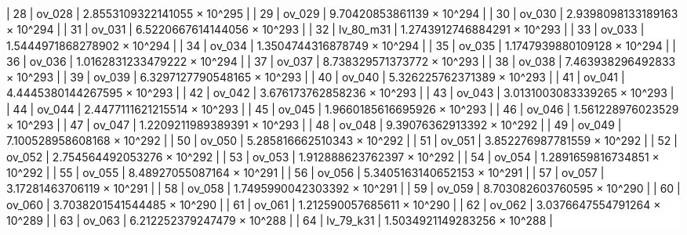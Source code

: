 | 28 | ov_028 | 2.8553109322141055 × 10^295 |
| 29 | ov_029 | 9.70420853861139 × 10^294 |
| 30 | ov_030 | 2.9398098133189163 × 10^294 |
| 31 | ov_031 | 6.5220667614144056 × 10^293 |
| 32 | lv_80_m31 | 1.2743912746884291 × 10^293 |
| 33 | ov_033 | 1.5444971868278902 × 10^294 |
| 34 | ov_034 | 1.3504744316878749 × 10^294 |
| 35 | ov_035 | 1.1747939880109128 × 10^294 |
| 36 | ov_036 | 1.0162831233479222 × 10^294 |
| 37 | ov_037 | 8.738329571373772 × 10^293 |
| 38 | ov_038 | 7.463938296492833 × 10^293 |
| 39 | ov_039 | 6.3297127790548165 × 10^293 |
| 40 | ov_040 | 5.326225762371389 × 10^293 |
| 41 | ov_041 | 4.4445380144267595 × 10^293 |
| 42 | ov_042 | 3.676173762858236 × 10^293 |
| 43 | ov_043 | 3.0131003083339265 × 10^293 |
| 44 | ov_044 | 2.4477111621215514 × 10^293 |
| 45 | ov_045 | 1.9660185616695926 × 10^293 |
| 46 | ov_046 | 1.561228976023529 × 10^293 |
| 47 | ov_047 | 1.2209211989389391 × 10^293 |
| 48 | ov_048 | 9.39076362913392 × 10^292 |
| 49 | ov_049 | 7.100528958608168 × 10^292 |
| 50 | ov_050 | 5.285816662510343 × 10^292 |
| 51 | ov_051 | 3.852276987781559 × 10^292 |
| 52 | ov_052 | 2.754564492053276 × 10^292 |
| 53 | ov_053 | 1.912888623762397 × 10^292 |
| 54 | ov_054 | 1.2891659816734851 × 10^292 |
| 55 | ov_055 | 8.48927055087164 × 10^291 |
| 56 | ov_056 | 5.3405163140652153 × 10^291 |
| 57 | ov_057 | 3.17281463706119 × 10^291 |
| 58 | ov_058 | 1.7495990042303392 × 10^291 |
| 59 | ov_059 | 8.703082603760595 × 10^290 |
| 60 | ov_060 | 3.7038201541544485 × 10^290 |
| 61 | ov_061 | 1.212590057685611 × 10^290 |
| 62 | ov_062 | 3.0376647554791264 × 10^289 |
| 63 | ov_063 | 6.212252379247479 × 10^288 |
| 64 | lv_79_k31 | 1.5034921149283256 × 10^288 |